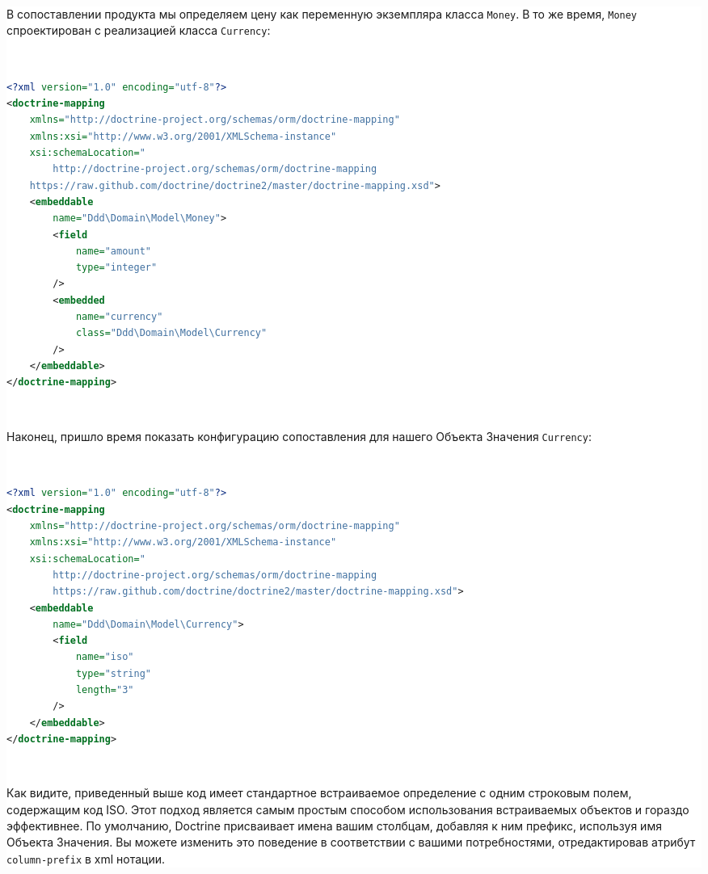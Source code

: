 В сопоставлении продукта мы определяем цену как переменную экземпляра класса `Money`.
В то же время, `Money` спроектирован с реализацией класса `Currency`:

<br>

```xml
<?xml version="1.0" encoding="utf-8"?>
<doctrine-mapping
    xmlns="http://doctrine-project.org/schemas/orm/doctrine-mapping"
    xmlns:xsi="http://www.w3.org/2001/XMLSchema-instance"
    xsi:schemaLocation="
        http://doctrine-project.org/schemas/orm/doctrine-mapping
    https://raw.github.com/doctrine/doctrine2/master/doctrine-mapping.xsd">
    <embeddable
        name="Ddd\Domain\Model\Money">
        <field
            name="amount"
            type="integer"
        />
        <embedded
            name="currency"
            class="Ddd\Domain\Model\Currency"
        />
    </embeddable>
</doctrine-mapping>
```                  

<br>

Наконец, пришло время показать конфигурацию сопоставления для нашего Объекта Значения `Currency`:

<br>

```xml
<?xml version="1.0" encoding="utf-8"?>
<doctrine-mapping
    xmlns="http://doctrine-project.org/schemas/orm/doctrine-mapping"
    xmlns:xsi="http://www.w3.org/2001/XMLSchema-instance"
    xsi:schemaLocation="
        http://doctrine-project.org/schemas/orm/doctrine-mapping
        https://raw.github.com/doctrine/doctrine2/master/doctrine-mapping.xsd">
    <embeddable
        name="Ddd\Domain\Model\Currency">
        <field
            name="iso"
            type="string"
            length="3"
        />
    </embeddable>
</doctrine-mapping>
```

<br>

Как видите, приведенный выше код имеет стандартное встраиваемое определение с одним строковым полем, содержащим код ISO. Этот подход является самым простым способом использования встраиваемых объектов и гораздо эффективнее. По умолчанию, Doctrine присваивает имена вашим столбцам, добавляя к ним префикс, используя имя Объекта Значения. Вы можете изменить это поведение в соответствии с вашими потребностями, отредактировав атрибут `column-prefix` в xml нотации.
